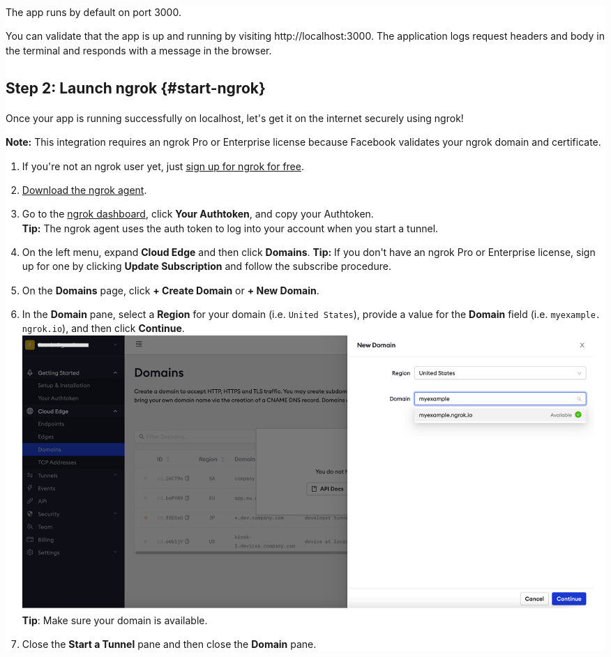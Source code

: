 The app runs by default on port 3000. 

You can validate that the app is up and running by visiting http://localhost:3000. The application logs request headers and body in the terminal and responds with a message in the browser.


## **Step 2**: Launch ngrok {#start-ngrok}

Once your app is running successfully on localhost, let's get it on the internet securely using ngrok!

**Note:** This integration requires an ngrok Pro or Enterprise license because Facebook validates your ngrok domain and certificate.

1. If you're not an ngrok user yet, just [sign up for ngrok for free](https://ngrok.com/signup).

1. [Download the ngrok agent](https://ngrok.com/download).

1. Go to the [ngrok dashboard](https://dashboard.ngrok.com), click **Your Authtoken**, and copy your Authtoken. <br />
    **Tip:** The ngrok agent uses the auth token to log into your account when you start a tunnel.

1. On the left menu, expand **Cloud Edge** and then click **Domains**.
    **Tip:** If you don't have an ngrok Pro or Enterprise license, sign up for one by clicking **Update Subscription** and follow the subscribe procedure.

1. On the **Domains** page, click **+ Create Domain** or **+ New Domain**.

1. In the **Domain** pane, select a **Region** for your domain (i.e. `United States`), provide a value for the **Domain** field (i.e. `myexample.ngrok.io`), and then click **Continue**.
    ![ngrok New Domain](/img/integrations/ngrok_new_domain.png)
    **Tip**: Make sure your domain is available.

1. Close the **Start a Tunnel** pane and then close the **Domain** pane.
